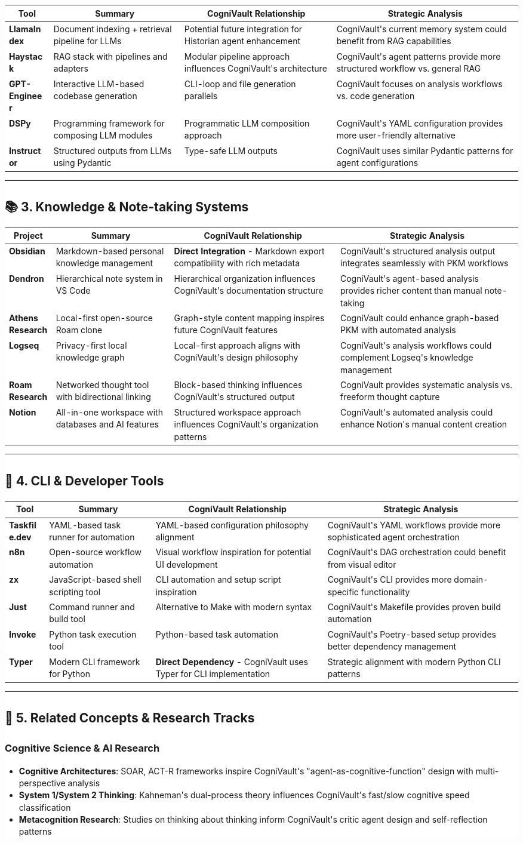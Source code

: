 | Tool | Summary | CogniVault Relationship | Strategic Analysis |
|------|---------|-------------------------|-------------------|
| **LlamaIndex** | Document indexing + retrieval pipeline for LLMs | Potential future integration for Historian agent enhancement | CogniVault's current memory system could benefit from RAG capabilities |
| **Haystack** | RAG stack with pipelines and adapters | Modular pipeline approach influences CogniVault's architecture | CogniVault's agent patterns provide more structured workflow vs. general RAG |
| **GPT-Engineer** | Interactive LLM-based codebase generation | CLI-loop and file generation parallels | CogniVault focuses on analysis workflows vs. code generation |
| **DSPy** | Programming framework for composing LLM modules | Programmatic LLM composition approach | CogniVault's YAML configuration provides more user-friendly alternative |
| **Instructor** | Structured outputs from LLMs using Pydantic | Type-safe LLM outputs | CogniVault uses similar Pydantic patterns for agent configurations |

---

## 📚 3. Knowledge & Note-taking Systems

| Project | Summary | CogniVault Relationship | Strategic Analysis |
|---------|---------|-------------------------|-------------------|
| **Obsidian** | Markdown-based personal knowledge management | **Direct Integration** - Markdown export compatibility with rich metadata | CogniVault's structured analysis output integrates seamlessly with PKM workflows |
| **Dendron** | Hierarchical note system in VS Code | Hierarchical organization influences CogniVault's documentation structure | CogniVault's agent-based analysis provides richer content than manual note-taking |
| **Athens Research** | Local-first open-source Roam clone | Graph-style content mapping inspires future CogniVault features | CogniVault could enhance graph-based PKM with automated analysis |
| **Logseq** | Privacy-first local knowledge graph | Local-first approach aligns with CogniVault's design philosophy | CogniVault's analysis workflows could complement Logseq's knowledge management |
| **Roam Research** | Networked thought tool with bidirectional linking | Block-based thinking influences CogniVault's structured output | CogniVault provides systematic analysis vs. freeform thought capture |
| **Notion** | All-in-one workspace with databases and AI features | Structured workspace approach influences CogniVault's organization patterns | CogniVault's automated analysis could enhance Notion's manual content creation |

---

## 🔧 4. CLI & Developer Tools

| Tool | Summary | CogniVault Relationship | Strategic Analysis |
|------|---------|-------------------------|-------------------|
| **Taskfile.dev** | YAML-based task runner for automation | YAML-based configuration philosophy alignment | CogniVault's YAML workflows provide more sophisticated agent orchestration |
| **n8n** | Open-source workflow automation | Visual workflow inspiration for potential UI development | CogniVault's DAG orchestration could benefit from visual editor |
| **zx** | JavaScript-based shell scripting tool | CLI automation and setup script inspiration | CogniVault's CLI provides more domain-specific functionality |
| **Just** | Command runner and build tool | Alternative to Make with modern syntax | CogniVault's Makefile provides proven build automation |
| **Invoke** | Python task execution tool | Python-based task automation | CogniVault's Poetry-based setup provides better dependency management |
| **Typer** | Modern CLI framework for Python | **Direct Dependency** - CogniVault uses Typer for CLI implementation | Strategic alignment with modern Python CLI patterns |

---

## 📐 5. Related Concepts & Research Tracks

### Cognitive Science & AI Research
- **Cognitive Architectures**: SOAR, ACT-R frameworks inspire CogniVault's "agent-as-cognitive-function" design with multi-perspective analysis
- **System 1/System 2 Thinking**: Kahneman's dual-process theory influences CogniVault's fast/slow cognitive speed classification
- **Metacognition Research**: Studies on thinking about thinking inform CogniVault's critic agent design and self-reflection patterns
